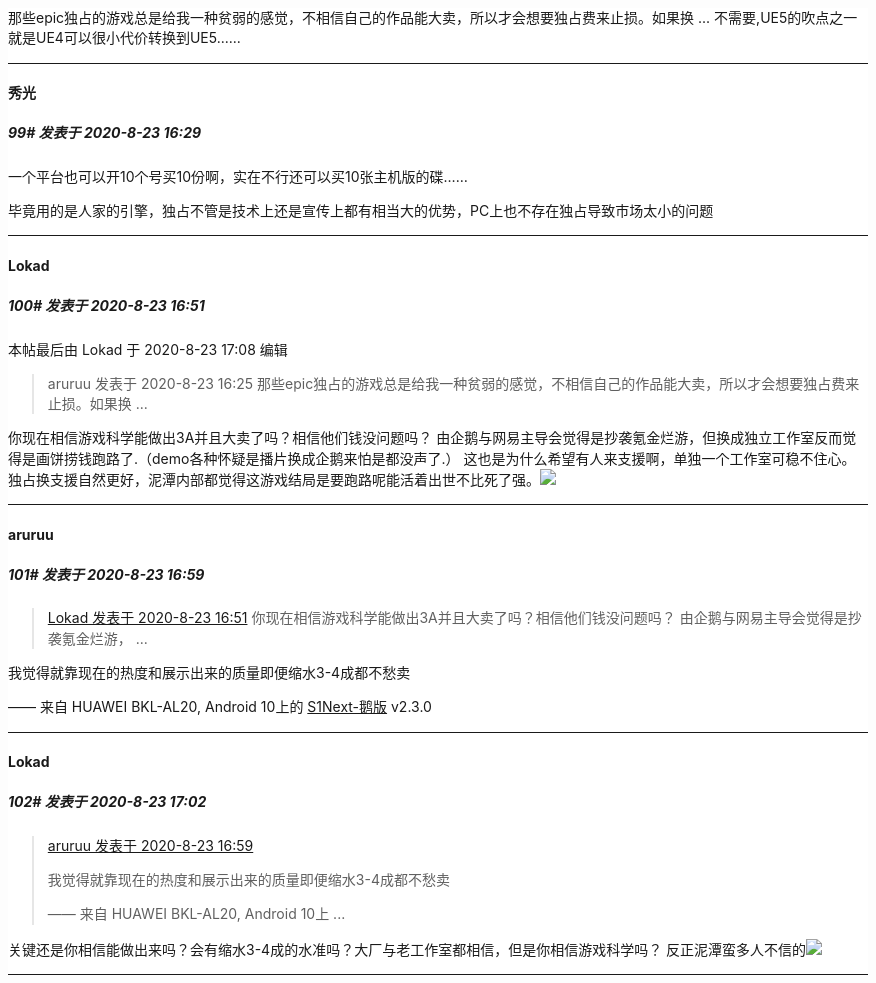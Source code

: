 那些epic独占的游戏总是给我一种贫弱的感觉，不相信自己的作品能大卖，所以才会想要独占费来止损。如果换 ...</blockquote>
不需要,UE5的吹点之一就是UE4可以很小代价转换到UE5......


-----

####  秀光  
##### 99#       发表于 2020-8-23 16:29


一个平台也可以开10个号买10份啊，实在不行还可以买10张主机版的碟……


毕竟用的是人家的引擎，独占不管是技术上还是宣传上都有相当大的优势，PC上也不存在独占导致市场太小的问题


-----

####  Lokad  
##### 100#       发表于 2020-8-23 16:51


 本帖最后由 Lokad 于 2020-8-23 17:08 编辑 
<blockquote>aruruu 发表于 2020-8-23 16:25
那些epic独占的游戏总是给我一种贫弱的感觉，不相信自己的作品能大卖，所以才会想要独占费来止损。如果换 ...</blockquote>
你现在相信游戏科学能做出3A并且大卖了吗？相信他们钱没问题吗？ 由企鹅与网易主导会觉得是抄袭氪金烂游，但换成独立工作室反而觉得是画饼捞钱跑路了.（demo各种怀疑是播片换成企鹅来怕是都没声了.） 这也是为什么希望有人来支援啊，单独一个工作室可稳不住心。 独占换支援自然更好，泥潭内部都觉得这游戏结局是要跑路呢能活着出世不比死了强。<img src="https://static.saraba1st.com/image/smiley/face2017/067.png" referrerpolicy="no-referrer">


-----

####  aruruu  
##### 101#       发表于 2020-8-23 16:59


<blockquote><a href="httphttps://bbs.saraba1st.com/2b/forum.php?mod=redirect&amp;goto=findpost&amp;pid=48526236&amp;ptid=1955981" target="_blank">Lokad 发表于 2020-8-23 16:51</a>
你现在相信游戏科学能做出3A并且大卖了吗？相信他们钱没问题吗？ 由企鹅与网易主导会觉得是抄袭氪金烂游， ...</blockquote>
我觉得就靠现在的热度和展示出来的质量即便缩水3-4成都不愁卖

—— 来自 HUAWEI BKL-AL20, Android 10上的 [S1Next-鹅版](https://github.com/ykrank/S1-Next/releases) v2.3.0


-----

####  Lokad  
##### 102#       发表于 2020-8-23 17:02


<blockquote><a href="httphttps://bbs.saraba1st.com/2b/forum.php?mod=redirect&amp;goto=findpost&amp;pid=48526305&amp;ptid=1955981" target="_blank">aruruu 发表于 2020-8-23 16:59</a>

我觉得就靠现在的热度和展示出来的质量即便缩水3-4成都不愁卖


—— 来自 HUAWEI BKL-AL20, Android 10上 ...</blockquote>
关键还是你相信能做出来吗？会有缩水3-4成的水准吗？大厂与老工作室都相信，但是你相信游戏科学吗？ 反正泥潭蛮多人不信的<img src="https://static.saraba1st.com/image/smiley/face2017/245.png" referrerpolicy="no-referrer">


-----
